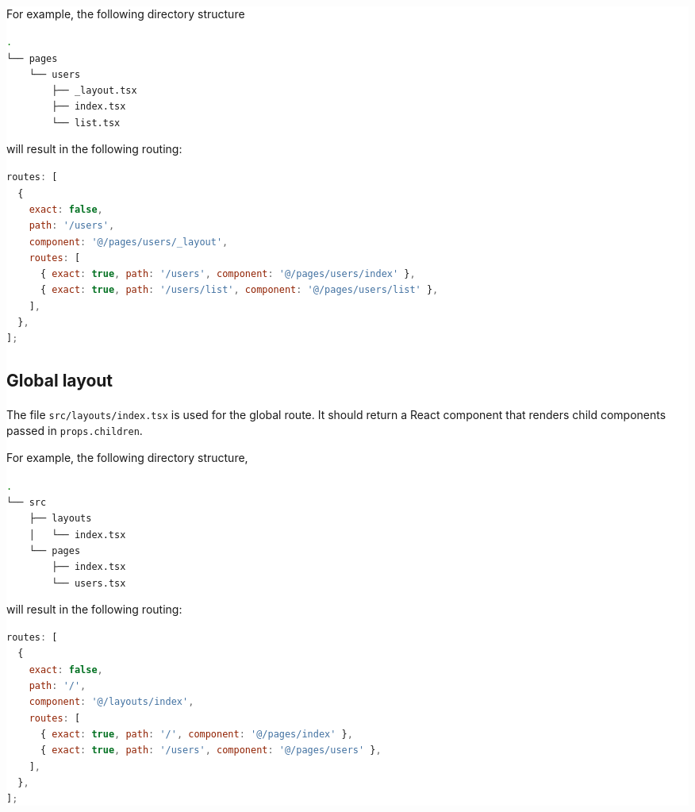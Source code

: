 For example, the following directory structure

```bash
.
└── pages
    └── users
        ├── _layout.tsx
        ├── index.tsx
        └── list.tsx
```

will result in the following routing:

```js
routes: [
  {
    exact: false,
    path: '/users',
    component: '@/pages/users/_layout',
    routes: [
      { exact: true, path: '/users', component: '@/pages/users/index' },
      { exact: true, path: '/users/list', component: '@/pages/users/list' },
    ],
  },
];
```

## Global layout

The file `src/layouts/index.tsx` is used for the global route. It should return a React component that renders child components passed in `props.children`.

For example, the following directory structure,

```bash
.
└── src
    ├── layouts
    │   └── index.tsx
    └── pages
        ├── index.tsx
        └── users.tsx
```

will result in the following routing:

```js
routes: [
  {
    exact: false,
    path: '/',
    component: '@/layouts/index',
    routes: [
      { exact: true, path: '/', component: '@/pages/index' },
      { exact: true, path: '/users', component: '@/pages/users' },
    ],
  },
];
```
